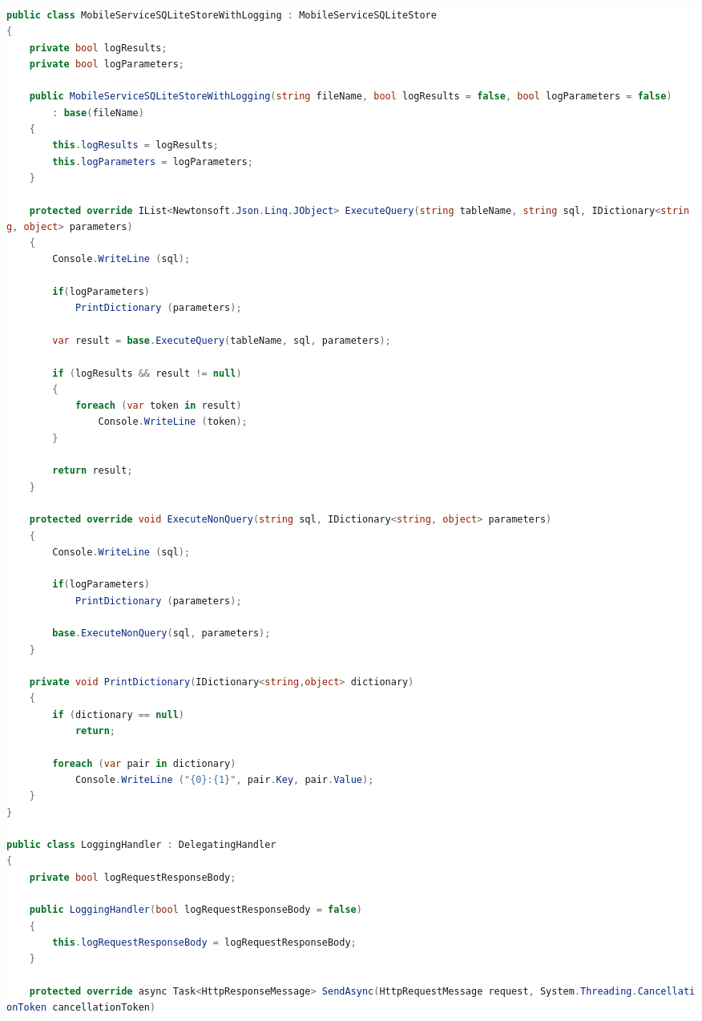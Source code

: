 ```csharp
public class MobileServiceSQLiteStoreWithLogging : MobileServiceSQLiteStore
{
    private bool logResults;
    private bool logParameters;

    public MobileServiceSQLiteStoreWithLogging(string fileName, bool logResults = false, bool logParameters = false)
        : base(fileName)
    {
        this.logResults = logResults;
        this.logParameters = logParameters;
    }

    protected override IList<Newtonsoft.Json.Linq.JObject> ExecuteQuery(string tableName, string sql, IDictionary<string, object> parameters)
    {
        Console.WriteLine (sql);

        if(logParameters)
            PrintDictionary (parameters);

        var result = base.ExecuteQuery(tableName, sql, parameters);

        if (logResults && result != null)
        {
            foreach (var token in result)
                Console.WriteLine (token);
        }

        return result;
    }

    protected override void ExecuteNonQuery(string sql, IDictionary<string, object> parameters)
    {
        Console.WriteLine (sql);

        if(logParameters)
            PrintDictionary (parameters);

        base.ExecuteNonQuery(sql, parameters);
    }

    private void PrintDictionary(IDictionary<string,object> dictionary)
    {
        if (dictionary == null)
            return;

        foreach (var pair in dictionary)
            Console.WriteLine ("{0}:{1}", pair.Key, pair.Value);
    }
}

public class LoggingHandler : DelegatingHandler
{
    private bool logRequestResponseBody;

    public LoggingHandler(bool logRequestResponseBody = false)
    {
        this.logRequestResponseBody = logRequestResponseBody;
    }

    protected override async Task<HttpResponseMessage> SendAsync(HttpRequestMessage request, System.Threading.CancellationToken cancellationToken)
```